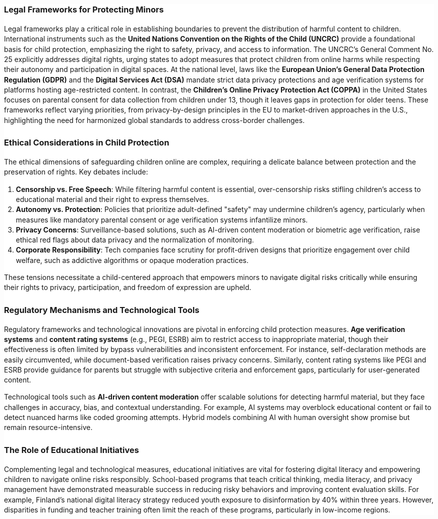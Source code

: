 ### Legal Frameworks for Protecting Minors  
Legal frameworks play a critical role in establishing boundaries to prevent the distribution of harmful content to children. International instruments such as the **United Nations Convention on the Rights of the Child (UNCRC)** provide a foundational basis for child protection, emphasizing the right to safety, privacy, and access to information. The UNCRC’s General Comment No. 25 explicitly addresses digital rights, urging states to adopt measures that protect children from online harms while respecting their autonomy and participation in digital spaces. At the national level, laws like the **European Union’s General Data Protection Regulation (GDPR)** and the **Digital Services Act (DSA)** mandate strict data privacy protections and age verification systems for platforms hosting age-restricted content. In contrast, the **Children’s Online Privacy Protection Act (COPPA)** in the United States focuses on parental consent for data collection from children under 13, though it leaves gaps in protection for older teens. These frameworks reflect varying priorities, from privacy-by-design principles in the EU to market-driven approaches in the U.S., highlighting the need for harmonized global standards to address cross-border challenges.  

### Ethical Considerations in Child Protection  
The ethical dimensions of safeguarding children online are complex, requiring a delicate balance between protection and the preservation of rights. Key debates include:  
1. **Censorship vs. Free Speech**: While filtering harmful content is essential, over-censorship risks stifling children’s access to educational material and their right to express themselves.  
2. **Autonomy vs. Protection**: Policies that prioritize adult-defined "safety" may undermine children’s agency, particularly when measures like mandatory parental consent or age verification systems infantilize minors.  
3. **Privacy Concerns**: Surveillance-based solutions, such as AI-driven content moderation or biometric age verification, raise ethical red flags about data privacy and the normalization of monitoring.  
4. **Corporate Responsibility**: Tech companies face scrutiny for profit-driven designs that prioritize engagement over child welfare, such as addictive algorithms or opaque moderation practices.  

These tensions necessitate a child-centered approach that empowers minors to navigate digital risks critically while ensuring their rights to privacy, participation, and freedom of expression are upheld.  

### Regulatory Mechanisms and Technological Tools  
Regulatory frameworks and technological innovations are pivotal in enforcing child protection measures. **Age verification systems** and **content rating systems** (e.g., PEGI, ESRB) aim to restrict access to inappropriate material, though their effectiveness is often limited by bypass vulnerabilities and inconsistent enforcement. For instance, self-declaration methods are easily circumvented, while document-based verification raises privacy concerns. Similarly, content rating systems like PEGI and ESRB provide guidance for parents but struggle with subjective criteria and enforcement gaps, particularly for user-generated content.  

Technological tools such as **AI-driven content moderation** offer scalable solutions for detecting harmful material, but they face challenges in accuracy, bias, and contextual understanding. For example, AI systems may overblock educational content or fail to detect nuanced harms like coded grooming attempts. Hybrid models combining AI with human oversight show promise but remain resource-intensive.  

### The Role of Educational Initiatives  
Complementing legal and technological measures, educational initiatives are vital for fostering digital literacy and empowering children to navigate online risks responsibly. School-based programs that teach critical thinking, media literacy, and privacy management have demonstrated measurable success in reducing risky behaviors and improving content evaluation skills. For example, Finland’s national digital literacy strategy reduced youth exposure to disinformation by 40% within three years. However, disparities in funding and teacher training often limit the reach of these programs, particularly in low-income regions.  
